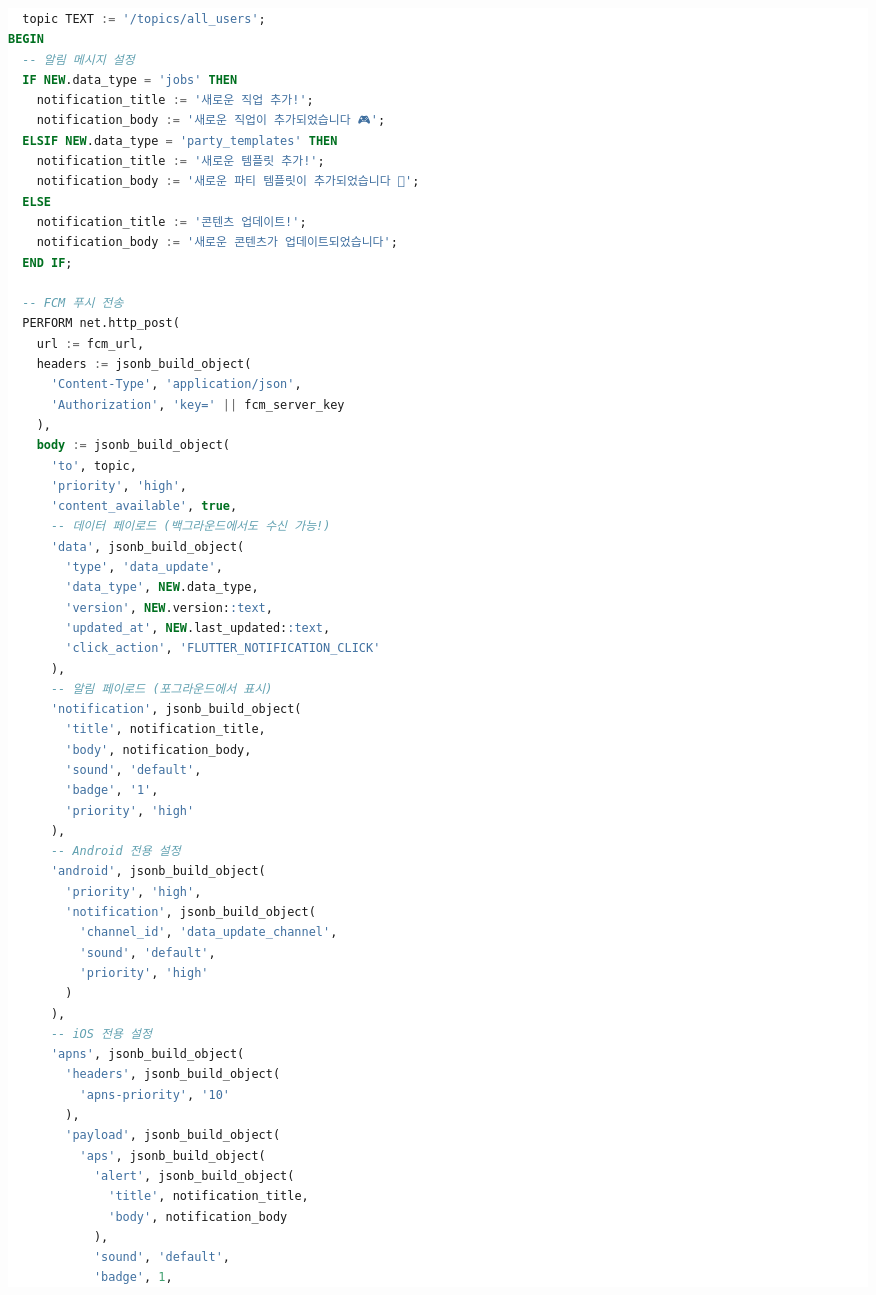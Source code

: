 ```sql
  topic TEXT := '/topics/all_users';
BEGIN
  -- 알림 메시지 설정
  IF NEW.data_type = 'jobs' THEN
    notification_title := '새로운 직업 추가!';
    notification_body := '새로운 직업이 추가되었습니다 🎮';
  ELSIF NEW.data_type = 'party_templates' THEN
    notification_title := '새로운 템플릿 추가!';
    notification_body := '새로운 파티 템플릿이 추가되었습니다 🎉';
  ELSE
    notification_title := '콘텐츠 업데이트!';
    notification_body := '새로운 콘텐츠가 업데이트되었습니다';
  END IF;

  -- FCM 푸시 전송
  PERFORM net.http_post(
    url := fcm_url,
    headers := jsonb_build_object(
      'Content-Type', 'application/json',
      'Authorization', 'key=' || fcm_server_key
    ),
    body := jsonb_build_object(
      'to', topic,
      'priority', 'high',
      'content_available', true,
      -- 데이터 페이로드 (백그라운드에서도 수신 가능!)
      'data', jsonb_build_object(
        'type', 'data_update',
        'data_type', NEW.data_type,
        'version', NEW.version::text,
        'updated_at', NEW.last_updated::text,
        'click_action', 'FLUTTER_NOTIFICATION_CLICK'
      ),
      -- 알림 페이로드 (포그라운드에서 표시)
      'notification', jsonb_build_object(
        'title', notification_title,
        'body', notification_body,
        'sound', 'default',
        'badge', '1',
        'priority', 'high'
      ),
      -- Android 전용 설정
      'android', jsonb_build_object(
        'priority', 'high',
        'notification', jsonb_build_object(
          'channel_id', 'data_update_channel',
          'sound', 'default',
          'priority', 'high'
        )
      ),
      -- iOS 전용 설정
      'apns', jsonb_build_object(
        'headers', jsonb_build_object(
          'apns-priority', '10'
        ),
        'payload', jsonb_build_object(
          'aps', jsonb_build_object(
            'alert', jsonb_build_object(
              'title', notification_title,
              'body', notification_body
            ),
            'sound', 'default',
            'badge', 1,
```